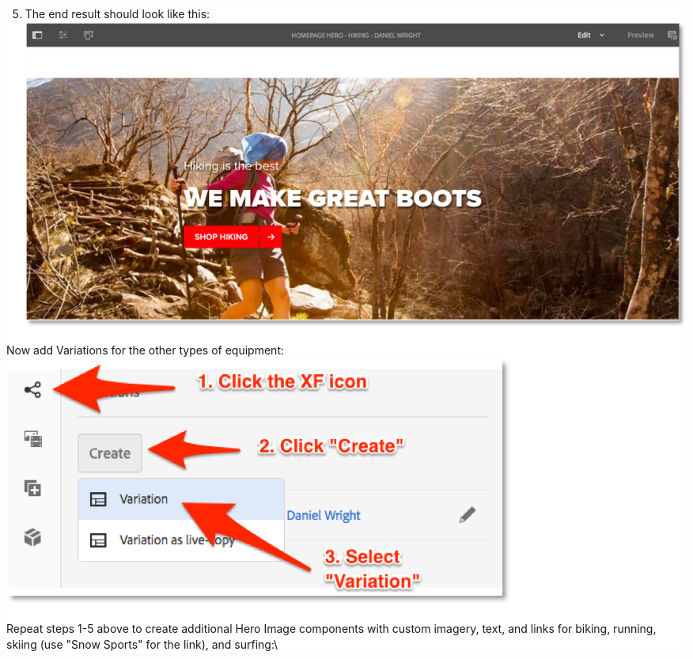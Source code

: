 5.  The end result should look like this:\
    ![](media/image023.png)

Now add Variations for the other types of equipment:\
![](media/image024.png)

Repeat steps 1-5 above to create additional Hero Image components with
custom imagery, text, and links for biking, running, skiing (use "Snow
Sports" for the link), and surfing:\